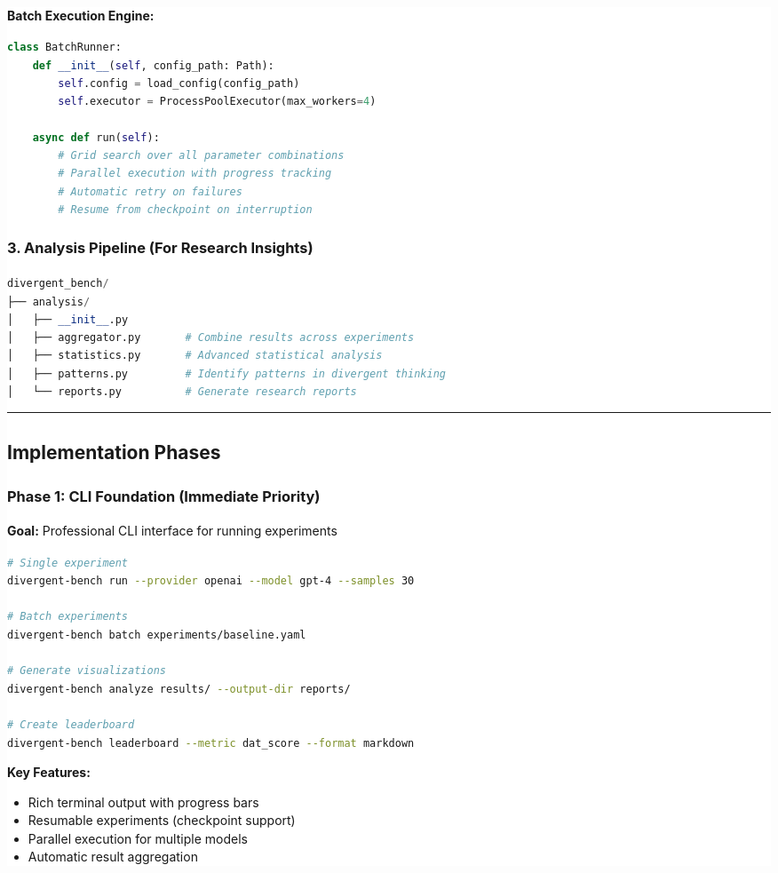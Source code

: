 
**Batch Execution Engine:**
```python
class BatchRunner:
    def __init__(self, config_path: Path):
        self.config = load_config(config_path)
        self.executor = ProcessPoolExecutor(max_workers=4)
        
    async def run(self):
        # Grid search over all parameter combinations
        # Parallel execution with progress tracking
        # Automatic retry on failures
        # Resume from checkpoint on interruption
```

### 3. Analysis Pipeline (For Research Insights)

```python
divergent_bench/
├── analysis/
│   ├── __init__.py
│   ├── aggregator.py       # Combine results across experiments
│   ├── statistics.py       # Advanced statistical analysis
│   ├── patterns.py         # Identify patterns in divergent thinking
│   └── reports.py          # Generate research reports
```

---

## Implementation Phases

### Phase 1: CLI Foundation (Immediate Priority)
**Goal:** Professional CLI interface for running experiments

```bash
# Single experiment
divergent-bench run --provider openai --model gpt-4 --samples 30

# Batch experiments
divergent-bench batch experiments/baseline.yaml

# Generate visualizations
divergent-bench analyze results/ --output-dir reports/

# Create leaderboard
divergent-bench leaderboard --metric dat_score --format markdown
```

**Key Features:**
- Rich terminal output with progress bars
- Resumable experiments (checkpoint support)
- Parallel execution for multiple models
- Automatic result aggregation
